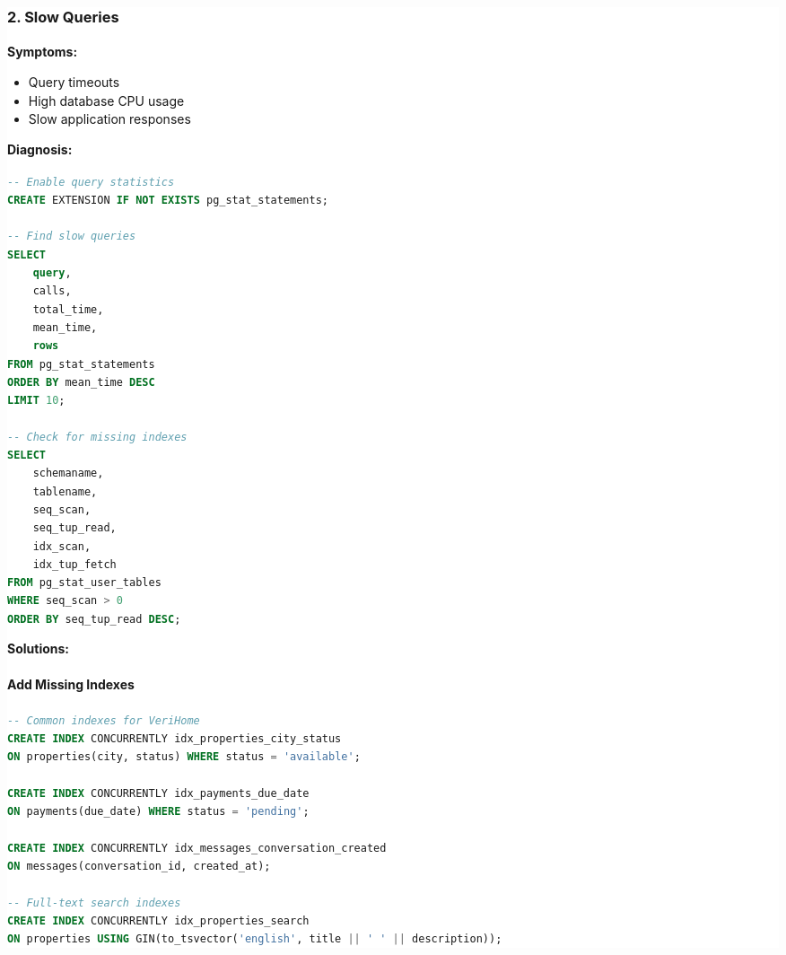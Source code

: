 ### 2. Slow Queries

**Symptoms:**
- Query timeouts
- High database CPU usage
- Slow application responses

**Diagnosis:**
```sql
-- Enable query statistics
CREATE EXTENSION IF NOT EXISTS pg_stat_statements;

-- Find slow queries
SELECT 
    query,
    calls,
    total_time,
    mean_time,
    rows
FROM pg_stat_statements 
ORDER BY mean_time DESC 
LIMIT 10;

-- Check for missing indexes
SELECT 
    schemaname,
    tablename,
    seq_scan,
    seq_tup_read,
    idx_scan,
    idx_tup_fetch
FROM pg_stat_user_tables 
WHERE seq_scan > 0 
ORDER BY seq_tup_read DESC;
```

**Solutions:**

#### Add Missing Indexes
```sql
-- Common indexes for VeriHome
CREATE INDEX CONCURRENTLY idx_properties_city_status 
ON properties(city, status) WHERE status = 'available';

CREATE INDEX CONCURRENTLY idx_payments_due_date 
ON payments(due_date) WHERE status = 'pending';

CREATE INDEX CONCURRENTLY idx_messages_conversation_created 
ON messages(conversation_id, created_at);

-- Full-text search indexes
CREATE INDEX CONCURRENTLY idx_properties_search 
ON properties USING GIN(to_tsvector('english', title || ' ' || description));
```
